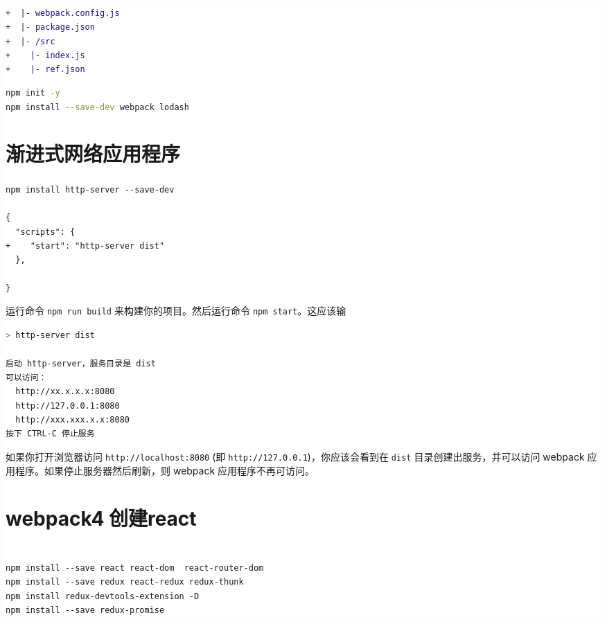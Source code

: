 ```diff
+  |- webpack.config.js
+  |- package.json
+  |- /src
+    |- index.js
+    |- ref.json


```

```bash
npm init -y
npm install --save-dev webpack lodash
```



# 渐进式网络应用程序

```
npm install http-server --save-dev

{
  "scripts": {
+    "start": "http-server dist"
  },

}
```

运行命令 `npm run build` 来构建你的项目。然后运行命令 `npm start`。这应该输

```bash
> http-server dist

启动 http-server，服务目录是 dist
可以访问：
  http://xx.x.x.x:8080
  http://127.0.0.1:8080
  http://xxx.xxx.x.x:8080
按下 CTRL-C 停止服务
```

如果你打开浏览器访问 `http://localhost:8080` (即 `http://127.0.0.1`)，你应该会看到在 `dist` 目录创建出服务，并可以访问 webpack 应用程序。如果停止服务器然后刷新，则 webpack 应用程序不再可访问。



# webpack4 创建react

```
  
npm install --save react react-dom  react-router-dom
npm install --save redux react-redux redux-thunk
npm install redux-devtools-extension -D
npm install --save redux-promise
```
